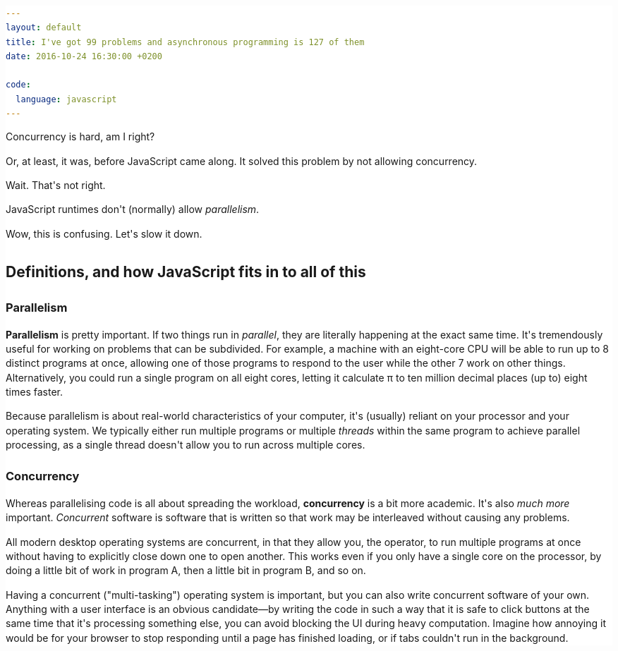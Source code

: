 ```yaml
---
layout: default
title: I've got 99 problems and asynchronous programming is 127 of them
date: 2016-10-24 16:30:00 +0200

code:
  language: javascript
---
```


<script src="https://assets.codepen.io/assets/embed/ei.js" async defer></script>

Concurrency is hard, am I right?

Or, at least, it was, before JavaScript came along. It solved this problem by not allowing concurrency.

Wait. That's not right.

JavaScript runtimes don't (normally) allow *parallelism*.

Wow, this is confusing. Let's slow it down.

## Definitions, and how JavaScript fits in to all of this

### Parallelism

**Parallelism** is pretty important. If two things run in *parallel*, they are literally happening at the exact same time. It's tremendously useful for working on problems that can be subdivided. For example, a machine with an eight-core CPU will be able to run up to 8 distinct programs at once, allowing one of those programs to respond to the user while the other 7 work on other things. Alternatively, you could run a single program on all eight cores, letting it calculate π to ten million decimal places (up to) eight times faster.

Because parallelism is about real-world characteristics of your computer, it's (usually) reliant on your processor and your operating system. We typically either run multiple programs or multiple *threads* within the same program to achieve parallel processing, as a single thread doesn't allow you to run across multiple cores.

### Concurrency

Whereas parallelising code is all about spreading the workload, **concurrency** is a bit more academic. It's also *much more* important. *Concurrent* software is software that is written so that work may be interleaved without causing any problems.

All modern desktop operating systems are concurrent, in that they allow you, the operator, to run multiple programs at once without having to explicitly close down one to open another. This works even if you only have a single core on the processor, by doing a little bit of work in program A, then a little bit in program B, and so on.

Having a concurrent ("multi-tasking") operating system is important, but you can also write concurrent software of your own. Anything with a user interface is an obvious candidate—by writing the code in such a way that it is safe to click buttons at the same time that it's processing something else, you can avoid blocking the UI during heavy computation. Imagine how annoying it would be for your browser to stop responding until a page has finished loading, or if tabs couldn't run in the background.
